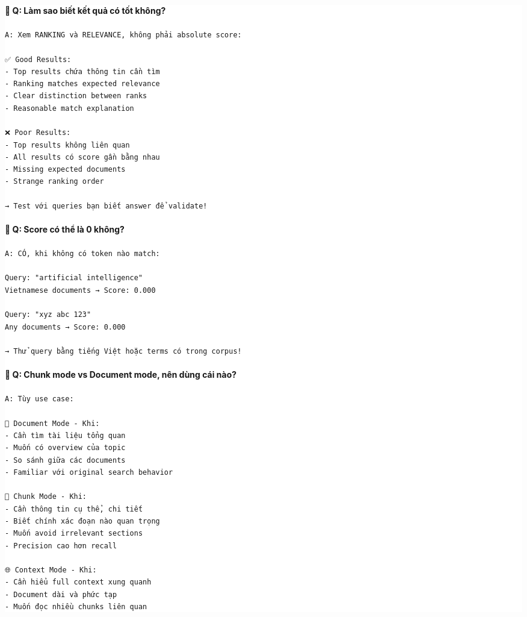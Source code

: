 #### **🤔 Q: Làm sao biết kết quả có tốt không?**
```
A: Xem RANKING và RELEVANCE, không phải absolute score:

✅ Good Results:
- Top results chứa thông tin cần tìm
- Ranking matches expected relevance  
- Clear distinction between ranks
- Reasonable match explanation

❌ Poor Results:  
- Top results không liên quan
- All results có score gần bằng nhau
- Missing expected documents
- Strange ranking order

→ Test với queries bạn biết answer để validate!
```

#### **🤔 Q: Score có thể là 0 không?**
```
A: CÓ, khi không có token nào match:

Query: "artificial intelligence" 
Vietnamese documents → Score: 0.000

Query: "xyz abc 123"
Any documents → Score: 0.000

→ Thử query bằng tiếng Việt hoặc terms có trong corpus!
```

#### **🤔 Q: Chunk mode vs Document mode, nên dùng cái nào?**
```
A: Tùy use case:

📄 Document Mode - Khi:
- Cần tìm tài liệu tổng quan
- Muốn có overview của topic  
- So sánh giữa các documents
- Familiar với original search behavior

🧩 Chunk Mode - Khi:
- Cần thông tin cụ thể, chi tiết
- Biết chính xác đoạn nào quan trọng
- Muốn avoid irrelevant sections
- Precision cao hơn recall

🌐 Context Mode - Khi:
- Cần hiểu full context xung quanh
- Document dài và phức tạp
- Muốn đọc nhiều chunks liên quan
```
